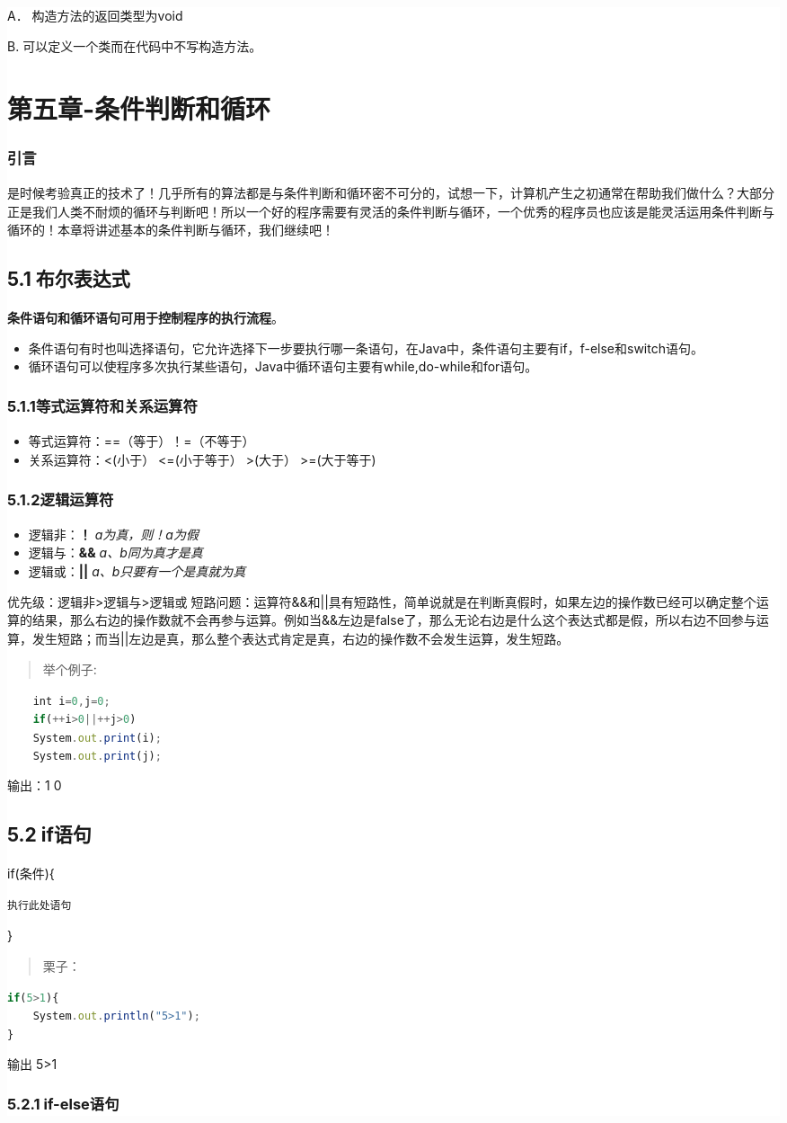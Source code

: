A． 构造方法的返回类型为void

B. 可以定义一个类而在代码中不写构造方法。


#   第五章-条件判断和循环

### 引言
是时候考验真正的技术了！几乎所有的算法都是与条件判断和循环密不可分的，试想一下，计算机产生之初通常在帮助我们做什么？大部分正是我们人类不耐烦的循环与判断吧！所以一个好的程序需要有灵活的条件判断与循环，一个优秀的程序员也应该是能灵活运用条件判断与循环的！本章将讲述基本的条件判断与循环，我们继续吧！
##  5.1 布尔表达式
  **条件语句和循环语句可用于控制程序的执行流程**。
 - 条件语句有时也叫选择语句，它允许选择下一步要执行哪一条语句，在Java中，条件语句主要有if，f-else和switch语句。
 - 循环语句可以使程序多次执行某些语句，Java中循环语句主要有while,do-while和for语句。
### 5.1.1等式运算符和关系运算符
  - 等式运算符：==（等于）！=（不等于）
  - 关系运算符：<(小于） <=(小于等于） >(大于） >=(大于等于)

### 5.1.2逻辑运算符
  - 逻辑非：**！**      *a为真，则！a为假*
  - 逻辑与：**&&**      *a、b同为真才是真*
  - 逻辑或：**||**	   *a、b只要有一个是真就为真*

优先级：逻辑非>逻辑与>逻辑或
短路问题：运算符&&和||具有短路性，简单说就是在判断真假时，如果左边的操作数已经可以确定整个运算的结果，那么右边的操作数就不会再参与运算。例如当&&左边是false了，那么无论右边是什么这个表达式都是假，所以右边不回参与运算，发生短路；而当||左边是真，那么整个表达式肯定是真，右边的操作数不会发生运算，发生短路。

>举个例子:  
``` javascript
	int i=0,j=0;
	if(++i>0||++j>0)
	System.out.print(i);
	System.out.print(j);
```
输出：1 0

## 5.2 if语句
if(条件){
	
	执行此处语句
}
>栗子：
``` javascript
if(5>1){
	System.out.println("5>1");
}
```
输出 5>1


### 5.2.1 if-else语句
